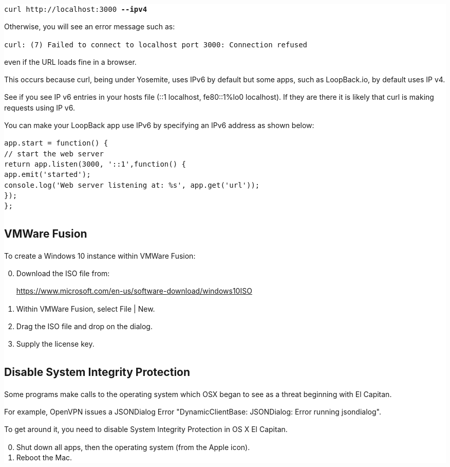 <tt>
curl http://localhost:3000 <strong>--ipv4</strong>
</tt>

Otherwise, you will see an error message such as:

<tt>
curl: (7) Failed to connect to localhost port 3000: Connection refused
</tt>

even if the URL loads fine in a browser.

This occurs because curl, being under Yosemite, uses IPv6 by default but
some apps, such as LoopBack.io, by default uses IP v4.

See if you see IP v6 entries in your hosts file (::1 localhost, fe80::1%lo0 localhost).
If they are there it is likely that curl is making requests using IP v6. 

You can make your LoopBack app use IPv6 by specifying an IPv6 address as shown below:

<pre>
app.start = function() {
// start the web server
return app.listen(3000, '::1',function() {
app.emit('started');
console.log('Web server listening at: %s', app.get('url'));
});
};
</pre>


## VMWare Fusion #

To create a Windows 10 instance within VMWare Fusion: 

0. Download the ISO file from:

    https://www.microsoft.com/en-us/software-download/windows10ISO

0. Within VMWare Fusion, select File | New.
0. Drag the ISO file and drop on the dialog.
0. Supply the license key.

<a name="ElCapitanSIP"></a>

## Disable System Integrity Protection #

Some programs make calls to the operating system which OSX began to see as a threat beginning with El Capitan.

For example, OpenVPN issues a JSONDialog Error "DynamicClientBase: JSONDialog: Error running jsondialog".

To get around it, you need to disable System Integrity Protection in OS X El Capitan.

0. Shut down all apps, then the operating system (from the Apple icon).
0. Reboot the Mac. 
